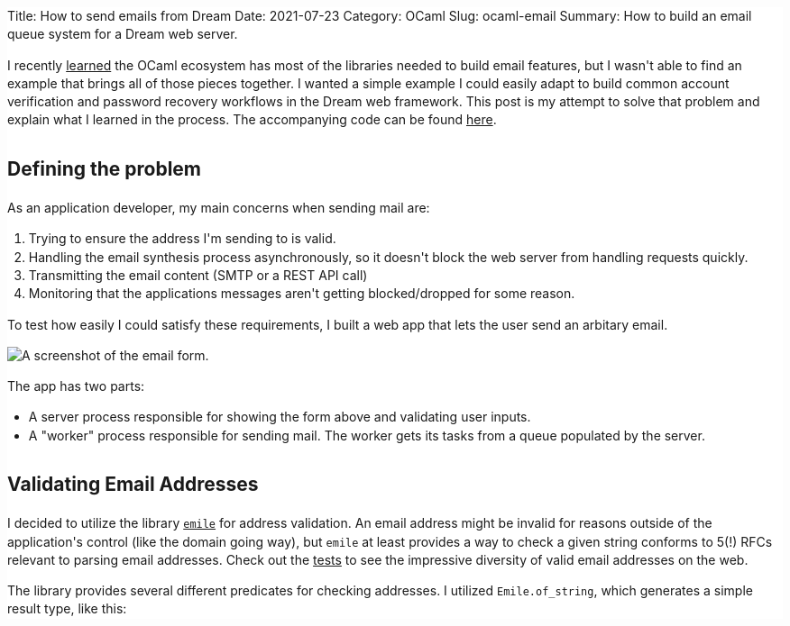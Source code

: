 Title: How to send emails from Dream
Date: 2021-07-23
Category: OCaml
Slug: ocaml-email
Summary: How to build an email queue system for a Dream web server.

I recently [learned](https://github.com/aantron/dream/issues/138) the
OCaml ecosystem has most of the libraries needed to build email
features, but I wasn't able to find an example that brings all of
those pieces together. I wanted a simple example I could easily adapt
to build common account verification and password recovery workflows
in the Dream web framework. This post is my attempt to solve that
problem and explain what I learned in the process. The accompanying
code can be found
[here](https://github.com/jsthomas/dream-email-example).

## Defining the problem

As an application developer, my main concerns when
sending mail are:

1. Trying to ensure the address I'm sending to is valid.
2. Handling the email synthesis process asynchronously, so it doesn't
   block the web server from handling requests quickly.
3. Transmitting the email content (SMTP or a REST API call)
4. Monitoring that the applications messages aren't getting
   blocked/dropped for some reason.

To test how easily I could satisfy these requirements, I built a web
app that lets the user send an arbitary email.

![A screenshot of the email form.]({static}/images/ocaml-email/screenshot.png)

The app has two parts:

- A server process responsible for showing the form above and
  validating user inputs.
- A "worker" process responsible for sending mail. The worker gets its
  tasks from a queue populated by the server.


## Validating Email Addresses

I decided to utilize the library
[`emile`](https://github.com/dinosaure/emile) for address
validation. An email address might be invalid for reasons outside of
the application's control (like the domain going way), but `emile` at
least provides a way to check a given string conforms to 5(!) RFCs
relevant to parsing email addresses. Check out the
[tests](https://github.com/dinosaure/emile/blob/master/test/test.ml#L34)
to see the impressive diversity of valid email addresses on the web.

The library provides several different predicates for checking
addresses. I utilized `Emile.of_string`, which generates a simple
result type, like this:
